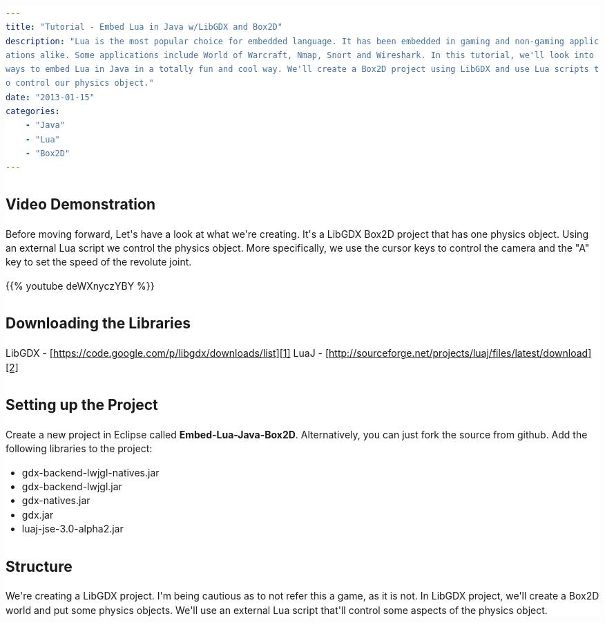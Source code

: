 ```yaml
---
title: "Tutorial - Embed Lua in Java w/LibGDX and Box2D"
description: "Lua is the most popular choice for embedded language. It has been embedded in gaming and non-gaming applications alike. Some applications include World of Warcraft, Nmap, Snort and Wireshark. In this tutorial, we'll look into ways to embed Lua in Java in a totally fun and cool way. We'll create a Box2D project using LibGDX and use Lua scripts to control our physics object."
date: "2013-01-15"
categories:
    - "Java"
    - "Lua"
    - "Box2D"
---
```



## Video Demonstration ##


Before moving forward, Let's have a look at what we're creating. It's a LibGDX Box2D project that has one physics object. Using an external Lua script we control the physics object. More specifically, we use the cursor keys to control the camera and the "A" key to set the speed of the revolute joint.

{{% youtube deWXnyczYBY %}}




## Downloading the Libraries ##


LibGDX - [https://code.google.com/p/libgdx/downloads/list][1] LuaJ - [http://sourceforge.net/projects/luaj/files/latest/download][2]


## Setting up the Project ##


Create a new project in Eclipse called **Embed-Lua-Java-Box2D**. Alternatively, you can just fork the source from github. Add the following libraries to the project:



 - gdx-backend-lwjgl-natives.jar
 - gdx-backend-lwjgl.jar
 - gdx-natives.jar
 - gdx.jar
 - luaj-jse-3.0-alpha2.jar


## Structure ##


We're creating a LibGDX project. I'm being cautious as to not refer this a game, as it is not. In LibGDX project, we'll create a Box2D world and put some physics objects. We'll use an external Lua script that'll control some aspects of the physics object.


  [1]: https://code.google.com/p/libgdx/downloads/list
  [2]: http://sourceforge.net/projects/luaj/files/latest/download
  [3]: images/29-img-001.png
  [4]: https://github.com/hemantasapkota/Embed-Lua-Java-Box2D